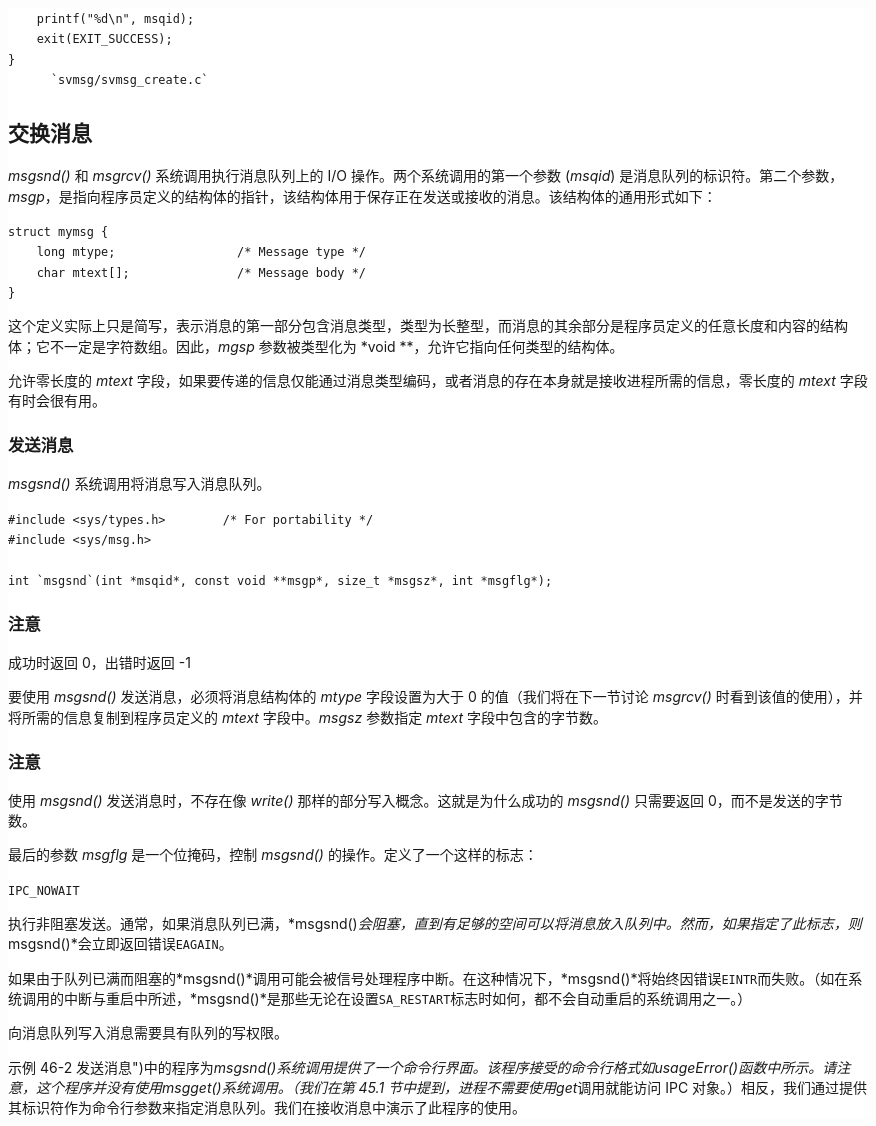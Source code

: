 ```
    printf("%d\n", msqid);
    exit(EXIT_SUCCESS);
}
      `svmsg/svmsg_create.c`
```

## 交换消息

*msgsnd()* 和 *msgrcv()* 系统调用执行消息队列上的 I/O 操作。两个系统调用的第一个参数 (*msqid*) 是消息队列的标识符。第二个参数，*msgp*，是指向程序员定义的结构体的指针，该结构体用于保存正在发送或接收的消息。该结构体的通用形式如下：

```
struct mymsg {
    long mtype;                 /* Message type */
    char mtext[];               /* Message body */
}
```

这个定义实际上只是简写，表示消息的第一部分包含消息类型，类型为长整型，而消息的其余部分是程序员定义的任意长度和内容的结构体；它不一定是字符数组。因此，*mgsp* 参数被类型化为 *void **，允许它指向任何类型的结构体。

允许零长度的 *mtext* 字段，如果要传递的信息仅能通过消息类型编码，或者消息的存在本身就是接收进程所需的信息，零长度的 *mtext* 字段有时会很有用。

### 发送消息

*msgsnd()* 系统调用将消息写入消息队列。

```
#include <sys/types.h>        /* For portability */
#include <sys/msg.h>

int `msgsnd`(int *msqid*, const void **msgp*, size_t *msgsz*, int *msgflg*);
```

### 注意

成功时返回 0，出错时返回 -1

要使用 *msgsnd()* 发送消息，必须将消息结构体的 *mtype* 字段设置为大于 0 的值（我们将在下一节讨论 *msgrcv()* 时看到该值的使用），并将所需的信息复制到程序员定义的 *mtext* 字段中。*msgsz* 参数指定 *mtext* 字段中包含的字节数。

### 注意

使用 *msgsnd()* 发送消息时，不存在像 *write()* 那样的部分写入概念。这就是为什么成功的 *msgsnd()* 只需要返回 0，而不是发送的字节数。

最后的参数 *msgflg* 是一个位掩码，控制 *msgsnd()* 的操作。定义了一个这样的标志：

`IPC_NOWAIT`

执行非阻塞发送。通常，如果消息队列已满，*msgsnd()*会阻塞，直到有足够的空间可以将消息放入队列中。然而，如果指定了此标志，则*msgsnd()*会立即返回错误`EAGAIN`。

如果由于队列已满而阻塞的*msgsnd()*调用可能会被信号处理程序中断。在这种情况下，*msgsnd()*将始终因错误`EINTR`而失败。（如在系统调用的中断与重启中所述，*msgsnd()*是那些无论在设置`SA_RESTART`标志时如何，都不会自动重启的系统调用之一。）

向消息队列写入消息需要具有队列的写权限。

示例 46-2 发送消息")中的程序为*msgsnd()*系统调用提供了一个命令行界面。该程序接受的命令行格式如*usageError()*函数中所示。请注意，这个程序并没有使用*msgget()*系统调用。（我们在第 45.1 节中提到，进程不需要使用*get*调用就能访问 IPC 对象。）相反，我们通过提供其标识符作为命令行参数来指定消息队列。我们在接收消息中演示了此程序的使用。
